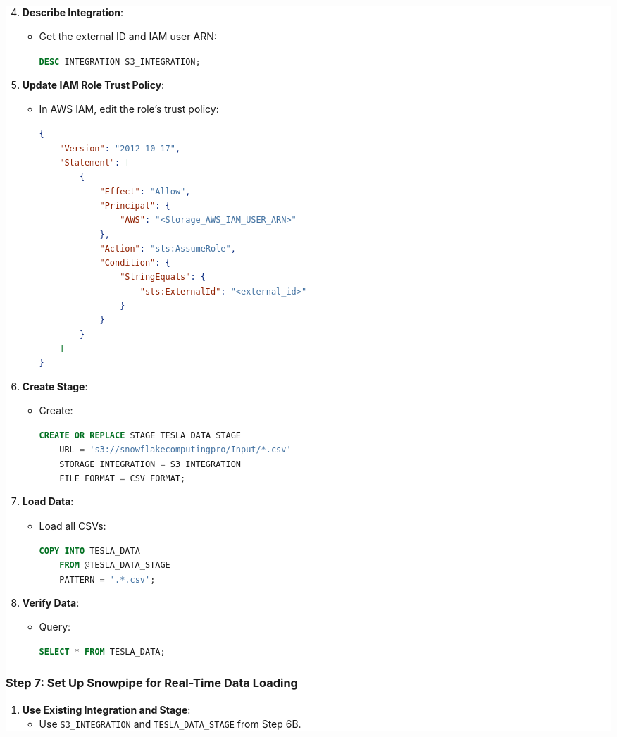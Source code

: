 4. **Describe Integration**:
   - Get the external ID and IAM user ARN:
     ```sql
     DESC INTEGRATION S3_INTEGRATION;
     ```

5. **Update IAM Role Trust Policy**:
   - In AWS IAM, edit the role’s trust policy:
     ```json
     {
         "Version": "2012-10-17",
         "Statement": [
             {
                 "Effect": "Allow",
                 "Principal": {
                     "AWS": "<Storage_AWS_IAM_USER_ARN>"
                 },
                 "Action": "sts:AssumeRole",
                 "Condition": {
                     "StringEquals": {
                         "sts:ExternalId": "<external_id>"
                     }
                 }
             }
         ]
     }
     ```

6. **Create Stage**:
   - Create:
     ```sql
     CREATE OR REPLACE STAGE TESLA_DATA_STAGE
         URL = 's3://snowflakecomputingpro/Input/*.csv'
         STORAGE_INTEGRATION = S3_INTEGRATION
         FILE_FORMAT = CSV_FORMAT;
     ```

7. **Load Data**:
   - Load all CSVs:
     ```sql
     COPY INTO TESLA_DATA
         FROM @TESLA_DATA_STAGE
         PATTERN = '.*.csv';
     ```

8. **Verify Data**:
   - Query:
     ```sql
     SELECT * FROM TESLA_DATA;
     ```

### Step 7: Set Up Snowpipe for Real-Time Data Loading
1. **Use Existing Integration and Stage**:
   - Use `S3_INTEGRATION` and `TESLA_DATA_STAGE` from Step 6B.

